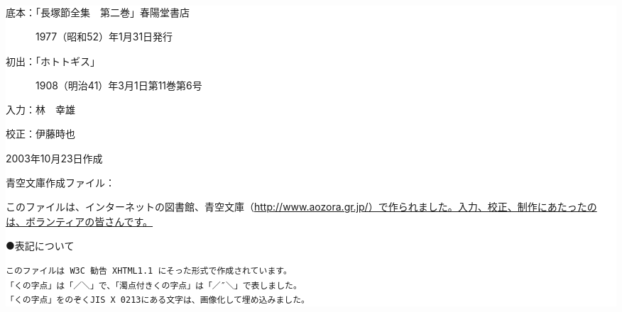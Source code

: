 










底本：「長塚節全集　第二巻」春陽堂書店


　　　1977（昭和52）年1月31日発行

初出：「ホトトギス」

　　　1908（明治41）年3月1日第11巻第6号

入力：林　幸雄

校正：伊藤時也

2003年10月23日作成

青空文庫作成ファイル：

このファイルは、インターネットの図書館、青空文庫（http://www.aozora.gr.jp/）で作られました。入力、校正、制作にあたったのは、ボランティアの皆さんです。











●表記について


	このファイルは W3C 勧告 XHTML1.1 にそった形式で作成されています。
	「くの字点」は「／＼」で、「濁点付きくの字点」は「／″＼」で表しました。
	「くの字点」をのぞくJIS X 0213にある文字は、画像化して埋め込みました。